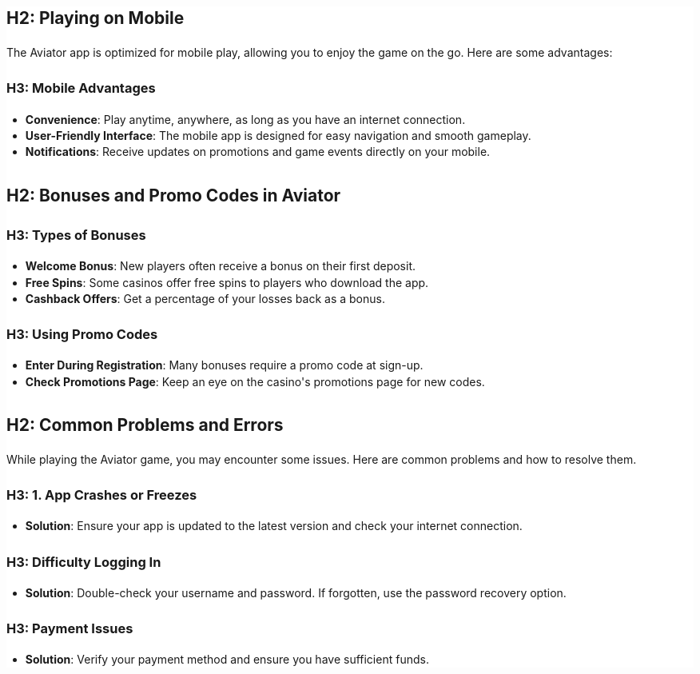 ## H2: Playing on Mobile

The Aviator app is optimized for mobile play, allowing you to enjoy the
game on the go. Here are some advantages:

### H3: Mobile Advantages

-   **Convenience**: Play anytime, anywhere, as long as you have an
    internet connection.
-   **User-Friendly Interface**: The mobile app is designed for easy
    navigation and smooth gameplay.
-   **Notifications**: Receive updates on promotions and game events
    directly on your mobile.

## H2: Bonuses and Promo Codes in Aviator

### H3: Types of Bonuses

-   **Welcome Bonus**: New players often receive a bonus on their first
    deposit.
-   **Free Spins**: Some casinos offer free spins to players who
    download the app.
-   **Cashback Offers**: Get a percentage of your losses back as a
    bonus.

### H3: Using Promo Codes

-   **Enter During Registration**: Many bonuses require a promo code at
    sign-up.
-   **Check Promotions Page**: Keep an eye on the casino's promotions
    page for new codes.

## H2: Common Problems and Errors

While playing the Aviator game, you may encounter some issues. Here are
common problems and how to resolve them.

### H3: 1. App Crashes or Freezes

-   **Solution**: Ensure your app is updated to the latest version and
    check your internet connection.

### H3: Difficulty Logging In

-   **Solution**: Double-check your username and password. If forgotten,
    use the password recovery option.

### H3: Payment Issues

-   **Solution**: Verify your payment method and ensure you have
    sufficient funds.
